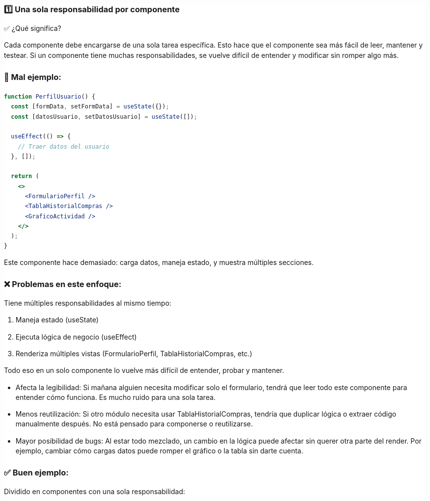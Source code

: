 ### 1️⃣ Una sola responsabilidad por componente   
✅ ¿Qué significa?   

Cada componente debe encargarse de una sola tarea específica. Esto hace que el componente sea más fácil de leer, mantener y testear. Si un componente tiene muchas responsabilidades, se vuelve difícil de entender y modificar sin romper algo más.

### 🔧 Mal ejemplo:   

```jsx
function PerfilUsuario() {
  const [formData, setFormData] = useState({});
  const [datosUsuario, setDatosUsuario] = useState([]);

  useEffect(() => {
    // Traer datos del usuario
  }, []);

  return (
    <>
      <FormularioPerfil />
      <TablaHistorialCompras />
      <GraficoActividad />
    </>
  );
}
```   

Este componente hace demasiado: carga datos, maneja estado, y muestra múltiples secciones.    

### ❌ Problemas en este enfoque:   

Tiene múltiples responsabilidades al mismo tiempo:

1. Maneja estado (useState)

2. Ejecuta lógica de negocio (useEffect)

3. Renderiza múltiples vistas (FormularioPerfil, TablaHistorialCompras, etc.)

Todo eso en un solo componente lo vuelve más difícil de entender, probar y mantener.

- Afecta la legibilidad: Si mañana alguien necesita modificar solo el formulario, tendrá que leer todo este componente para entender cómo funciona. Es mucho ruido para una sola tarea.

- Menos reutilización: Si otro módulo necesita usar TablaHistorialCompras, tendría que duplicar lógica o extraer código manualmente después. No está pensado para componerse o reutilizarse.

- Mayor posibilidad de bugs: Al estar todo mezclado, un cambio en la lógica puede afectar sin querer otra parte del render. Por ejemplo, cambiar cómo cargas datos puede romper el gráfico o la tabla sin darte cuenta.

### ✅ Buen ejemplo:   

Dividido en componentes con una sola responsabilidad:   

